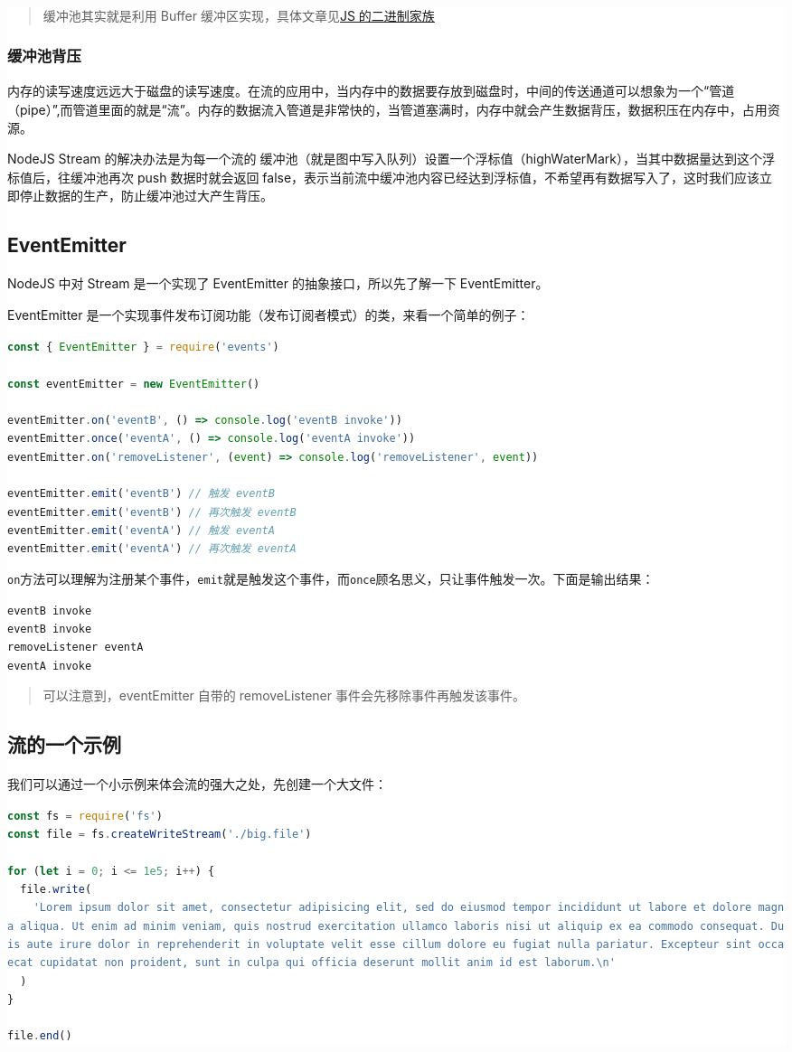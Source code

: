 > 缓冲池其实就是利用 Buffer 缓冲区实现，具体文章见[JS 的二进制家族](/post/learning/js_binary_family#buffer)

### 缓冲池背压

内存的读写速度远远大于磁盘的读写速度。在流的应用中，当内存中的数据要存放到磁盘时，中间的传送通道可以想象为一个“管道（pipe）”,而管道里面的就是“流”。内存的数据流入管道是非常快的，当管道塞满时，内存中就会产生数据背压，数据积压在内存中，占用资源。

<CenterImg src="https://res.zrain.fun/images/2022/04/stream%E7%9A%84%E7%90%86%E8%A7%A3-7c3c87518e926c51c65d9e73c6969707.png" alt="stream的背压问题" zoom="40%" />

NodeJS Stream 的解决办法是为每一个流的 缓冲池（就是图中写入队列）设置一个浮标值（highWaterMark），当其中数据量达到这个浮标值后，往缓冲池再次 push 数据时就会返回 false，表示当前流中缓冲池内容已经达到浮标值，不希望再有数据写入了，这时我们应该立即停止数据的生产，防止缓冲池过大产生背压。

## EventEmitter

NodeJS 中对 Stream 是一个实现了 EventEmitter 的抽象接口，所以先了解一下 EventEmitter。

EventEmitter 是一个实现事件发布订阅功能（发布订阅者模式）的类，来看一个简单的例子：

```javascript
const { EventEmitter } = require('events')

const eventEmitter = new EventEmitter()

eventEmitter.on('eventB', () => console.log('eventB invoke'))
eventEmitter.once('eventA', () => console.log('eventA invoke'))
eventEmitter.on('removeListener', (event) => console.log('removeListener', event))

eventEmitter.emit('eventB') // 触发 eventB
eventEmitter.emit('eventB') // 再次触发 eventB
eventEmitter.emit('eventA') // 触发 eventA
eventEmitter.emit('eventA') // 再次触发 eventA
```

`on`方法可以理解为注册某个事件，`emit`就是触发这个事件，而`once`顾名思义，只让事件触发一次。下面是输出结果：

```text
eventB invoke
eventB invoke
removeListener eventA
eventA invoke
```

> 可以注意到，eventEmitter 自带的 removeListener 事件会先移除事件再触发该事件。

## 流的一个示例

我们可以通过一个小示例来体会流的强大之处，先创建一个大文件：

```javascript
const fs = require('fs')
const file = fs.createWriteStream('./big.file')

for (let i = 0; i <= 1e5; i++) {
  file.write(
    'Lorem ipsum dolor sit amet, consectetur adipisicing elit, sed do eiusmod tempor incididunt ut labore et dolore magna aliqua. Ut enim ad minim veniam, quis nostrud exercitation ullamco laboris nisi ut aliquip ex ea commodo consequat. Duis aute irure dolor in reprehenderit in voluptate velit esse cillum dolore eu fugiat nulla pariatur. Excepteur sint occaecat cupidatat non proident, sunt in culpa qui officia deserunt mollit anim id est laborum.\n'
  )
}

file.end()
```
